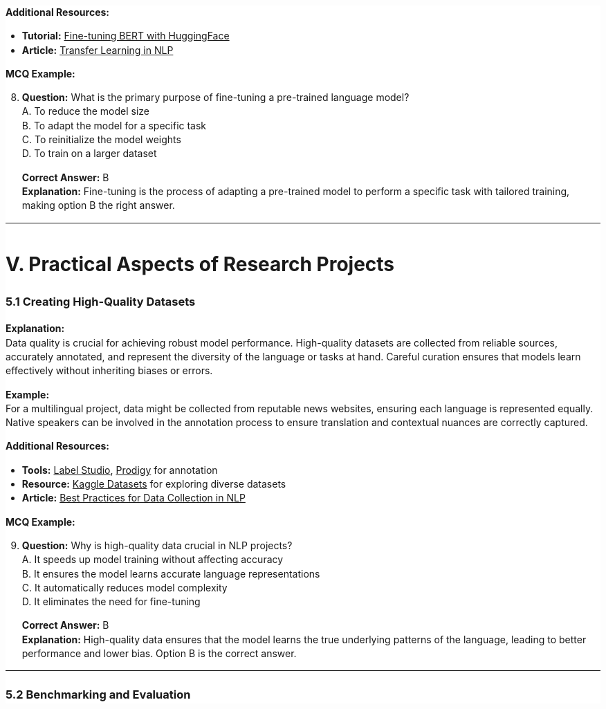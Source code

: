 **Additional Resources:**  
- **Tutorial:** [Fine-tuning BERT with HuggingFace](https://huggingface.co/course/chapter3)  
- **Article:** [Transfer Learning in NLP](https://www.analyticsvidhya.com/blog/2020/04/transfer-learning-nlp-transformers/)

**MCQ Example:**

8. **Question:** What is the primary purpose of fine-tuning a pre-trained language model?  
   A. To reduce the model size  
   B. To adapt the model for a specific task  
   C. To reinitialize the model weights  
   D. To train on a larger dataset

   **Correct Answer:** B  
   **Explanation:** Fine-tuning is the process of adapting a pre-trained model to perform a specific task with tailored training, making option B the right answer.

---

# V. Practical Aspects of Research Projects

### 5.1 Creating High-Quality Datasets

**Explanation:**  
Data quality is crucial for achieving robust model performance. High-quality datasets are collected from reliable sources, accurately annotated, and represent the diversity of the language or tasks at hand. Careful curation ensures that models learn effectively without inheriting biases or errors.

**Example:**  
For a multilingual project, data might be collected from reputable news websites, ensuring each language is represented equally. Native speakers can be involved in the annotation process to ensure translation and contextual nuances are correctly captured.

**Additional Resources:**  
- **Tools:** [Label Studio](https://labelstud.io/), [Prodigy](https://prodi.gy/) for annotation  
- **Resource:** [Kaggle Datasets](https://www.kaggle.com/datasets) for exploring diverse datasets  
- **Article:** [Best Practices for Data Collection in NLP](https://towardsdatascience.com/data-collection-for-nlp-a-practical-guide-6b14dc7bc1da)

**MCQ Example:**

9. **Question:** Why is high-quality data crucial in NLP projects?  
   A. It speeds up model training without affecting accuracy  
   B. It ensures the model learns accurate language representations  
   C. It automatically reduces model complexity  
   D. It eliminates the need for fine-tuning

   **Correct Answer:** B  
   **Explanation:** High-quality data ensures that the model learns the true underlying patterns of the language, leading to better performance and lower bias. Option B is the correct answer.

---

### 5.2 Benchmarking and Evaluation
